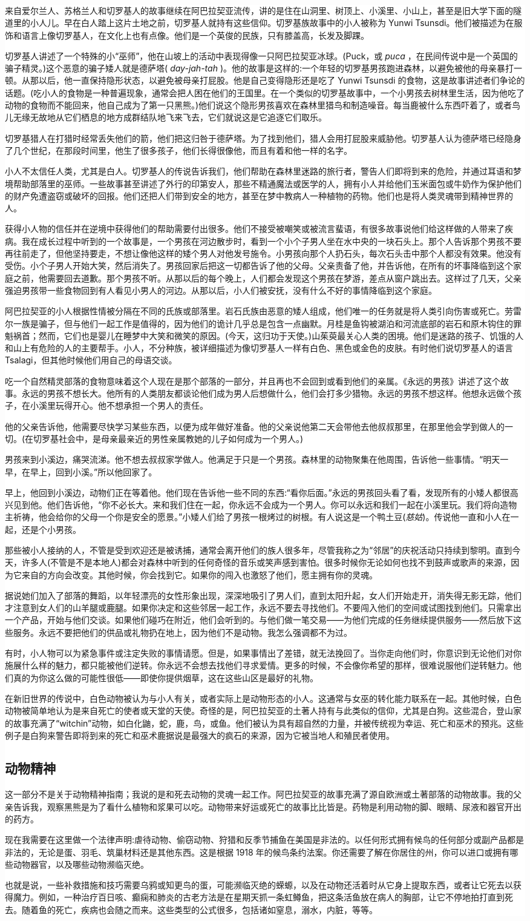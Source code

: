 来自爱尔兰人、苏格兰人和切罗基人的故事继续在阿巴拉契亚流传，讲的是住在山洞里、树顶上、小溪里、小山上，甚至是旧大学下面的隧道里的小人儿。早在白人踏上这片土地之前，切罗基人就持有这些信仰。切罗基族故事中的小人被称为 Yunwi Tsunsdi。他们被描述为在服饰和语言上像切罗基人，在文化上也有点像。他们是一个英俊的民族，只有膝盖高，长发及脚踝。

切罗基人讲述了一个特殊的小“巫师”，他在山坡上的活动中表现得像一只阿巴拉契亚冰球。(Puck，或 *puca* ，在民间传说中是一个英国的骗子精灵。)这个恶意的骗子矮人就是德萨塔( *day-jah-tah* )。他的故事是这样的:一个年轻的切罗基男孩跑进森林，以避免被他的母亲暴打一顿。从那以后，他一直保持隐形状态，以避免被母亲打屁股。他是自己变得隐形还是吃了 Yunwi Tsunsdi 的食物，这是故事讲述者们争论的话题。(吃小人的食物是一种普遍现象，通常会把人困在他们的王国里。在一个类似的切罗基故事中，一个小男孩去树林里生活，因为他吃了动物的食物而不能回来，他自己成为了第一只黑熊。)他们说这个隐形男孩喜欢在森林里猎鸟和制造噪音。每当鹿被什么东西吓着了，或者鸟儿无缘无故地从它们栖息的地方成群结队地飞来飞去，它们就说这是它追逐它们取乐。

切罗基猎人在打猎时经常丢失他们的箭，他们把这归咎于德萨塔。为了找到他们，猎人会用打屁股来威胁他。切罗基人认为德萨塔已经隐身了几个世纪，在那段时间里，他生了很多孩子，他们长得很像他，而且有着和他一样的名字。

小人不太信任人类，尤其是白人。切罗基人的传说告诉我们，他们帮助在森林里迷路的旅行者，警告人们即将到来的危险，并通过耳语和梦境帮助部落里的巫师。一些故事甚至讲述了外行的印第安人，那些不精通魔法或医学的人，拥有小人并给他们玉米面包或牛奶作为保护他们的财产免遭盗窃或破坏的回报。他们还把人们带到安全的地方，甚至在梦中教病人一种植物的药物。他们也是将人类灵魂带到精神世界的人。

获得小人物的信任并在逆境中获得他们的帮助需要付出很多。他们不接受被嘲笑或被流言蜚语，有很多故事说他们给这样做的人带来了疾病。我在成长过程中听到的一个故事是，一个男孩在河边散步时，看到一个小个子男人坐在水中央的一块石头上。那个人告诉那个男孩不要再往前走了，但他坚持要走，不想让像他这样的矮个男人对他发号施令。小男孩向那个人扔石头，每次石头击中那个人都没有效果。他没有受伤。小个子男人开始大笑，然后消失了。男孩回家后把这一切都告诉了他的父母。父亲责备了他，并告诉他，在所有的坏事降临到这个家庭之前，他需要回去道歉。那个男孩不听。从那以后的每个晚上，人们都会发现这个男孩在梦游，差点从窗户跳出去。这样过了几天，父亲强迫男孩带一些食物回到有人看见小男人的河边。从那以后，小人们被安抚，没有什么不好的事情降临到这个家庭。

阿巴拉契亚的小人根据性情被分隔在不同的氏族或部落里。岩石氏族由恶意的矮人组成，他们唯一的任务就是将人类引向伤害或死亡。劳雷尔一族是骗子，但与他们一起工作是值得的，因为他们的诡计几乎总是包含一点幽默。月桂是鱼钩被湖泊和河流底部的岩石和原木钩住的罪魁祸首；然而，它们也是婴儿在睡梦中大笑和微笑的原因。(今天，这归功于天使。)山茱萸最关心人类的困境。他们是迷路的孩子、饥饿的人和山上有危险的人的主要帮手。小人，不分种族，被详细描述为像切罗基人一样有白色、黑色或金色的皮肤。有时他们说切罗基人的语言 Tsalagi，但其他时候他们用自己的母语交谈。

吃一个自然精灵部落的食物意味着这个人现在是那个部落的一部分，并且再也不会回到或看到他们的亲属。《永远的男孩》讲述了这个故事。永远的男孩不想长大。他所有的人类朋友都谈论他们成为男人后想做什么，他们会打多少猎物。永远的男孩不想这样。他想永远做个孩子，在小溪里玩得开心。他不想承担一个男人的责任。

他的父亲告诉他，他需要尽快学习某些东西，以便为成年做好准备。他的父亲说他第二天会带他去他叔叔那里，在那里他会学到做人的一切。(在切罗基社会中，是母亲最亲近的男性亲属教她的儿子如何成为一个男人。)

男孩来到小溪边，痛哭流涕。他不想去叔叔家学做人。他满足于只是一个男孩。森林里的动物聚集在他周围，告诉他一些事情。“明天一早，在早上，回到小溪。”所以他回家了。

早上，他回到小溪边，动物们正在等着他。他们现在告诉他一些不同的东西:“看你后面。”永远的男孩回头看了看，发现所有的小矮人都很高兴见到他。他们告诉他，“你不必长大。来和我们住在一起，你永远不会成为一个男人。你可以永远和我们一起在小溪里玩。我们将向造物主祈祷，他会给你的父母一个你是安全的愿景。”小矮人们给了男孩一根烤过的树根。有人说这是一个鸭土豆(*慈姑*)。传说他一直和小人在一起，还是个小男孩。

那些被小人接纳的人，不管是受到欢迎还是被诱捕，通常会离开他们的族人很多年，尽管我称之为“邻居”的庆祝活动只持续到黎明。直到今天，许多人(不管是不是本地人)都会对森林中听到的任何奇怪的音乐或笑声感到害怕。很多时候你无论如何也找不到鼓声或歌声的来源，因为它来自的方向会改变。其他时候，你会找到它。如果你的闯入也激怒了他们，愿主拥有你的灵魂。

据说她们加入了部落的舞蹈，以年轻漂亮的女性形象出现，深深地吸引了男人们，直到太阳升起，女人们开始走开，消失得无影无踪，他们才注意到女人们的山羊腿或鹿腿。如果你决定和这些邻居一起工作，永远不要去寻找他们。不要闯入他们的空间或试图找到他们。只需拿出一个产品，开始与他们交谈。如果他们碰巧在附近，他们会听到的。与他们做一笔交易——为他们完成的任务继续提供服务——然后放下这些服务。永远不要把他们的供品或礼物扔在地上，因为他们不是动物。我怎么强调都不为过。

有时，小人物可以为紧急事件或注定失败的事情请愿。但是，如果事情出了差错，就无法挽回了。当你走向他们时，你意识到无论他们对你施展什么样的魅力，都只能被他们逆转。你永远不会想去找他们寻求爱情。更多的时候，不会像你希望的那样，很难说服他们逆转魅力。他们真的为你这么做的可能性很低——即使你提供烟草，这在这些山区是最好的礼物。

在新旧世界的传说中，白色动物被认为与小人有关，或者实际上是动物形态的小人。这通常与女巫的转化能力联系在一起。其他时候，白色动物被简单地认为是来自死亡的使者或天堂的天使。奇怪的是，阿巴拉契亚的土著人持有与此类似的信仰，尤其是白狗。这些混合，登山家的故事充满了“witchin”动物，如白化鼬，蛇，鹿，鸟，或鱼。他们被认为具有超自然的力量，并被传统视为幸运、死亡和巫术的预兆。这些例子是白狗来警告即将到来的死亡和巫术鹿据说是最强大的疯石的来源，因为它被当地人和殖民者使用。

## 动物精神

这一部分不是关于动物精神指南；我说的是和死去动物的灵魂一起工作。阿巴拉契亚的故事充满了源自欧洲或土著部落的动物故事。我的父亲告诉我，观察黑熊是为了看什么植物和浆果可以吃。动物带来好运或死亡的故事比比皆是。药物是利用动物的脚、眼睛、尿液和器官开出的药方。

现在我需要在这里做一个法律声明:虐待动物、偷窃动物、狩猎和反季节捕鱼在美国是非法的。以任何形式拥有候鸟的任何部分或副产品都是非法的，无论是蛋、羽毛、筑巢材料还是其他东西。这是根据 1918 年的候鸟条约法案。你还需要了解在你居住的州，你可以进口或拥有哪些动物器官，以及哪些动物濒临灭绝。

也就是说，一些补救措施和技巧需要乌鸦或知更鸟的蛋，可能濒临灭绝的蝾螈，以及在动物还活着时从它身上提取东西，或者让它死去以获得魔力。例如，一种治疗百日咳、癫痫和肺炎的古老方法是在星期天抓一条虹鳟鱼，把这条活鱼放在病人的胸部，让它不停地拍打直到死去。随着鱼的死亡，疾病也会随之而来。这些类型的公式很多，包括诸如窒息，溺水，内脏，等等。
